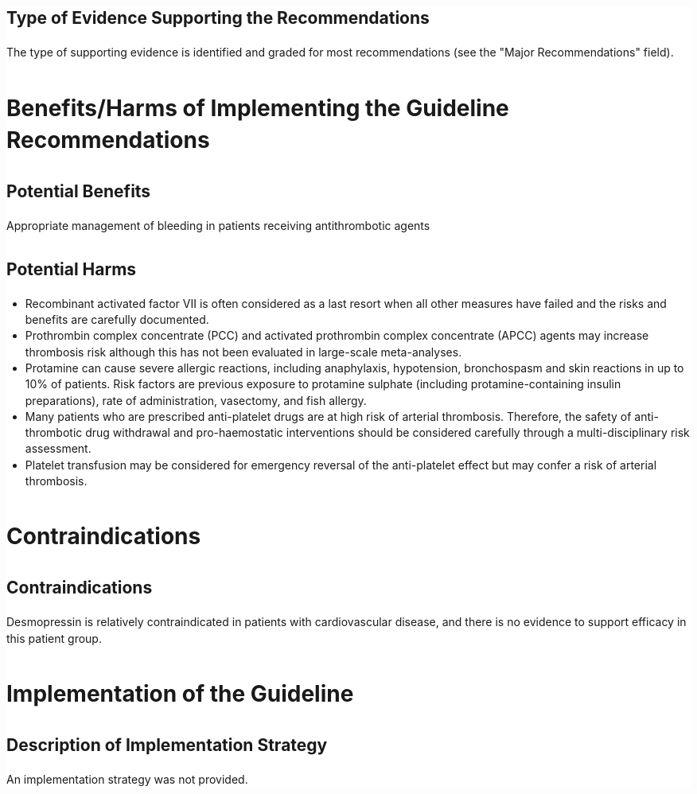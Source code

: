 ## Type of Evidence Supporting the Recommendations



The type of supporting evidence is identified and graded for most recommendations (see the "Major Recommendations" field).

# Benefits/Harms of Implementing the Guideline Recommendations

## Potential Benefits



Appropriate management of bleeding in patients receiving antithrombotic agents

## Potential Harms



  * Recombinant activated factor VII is often considered as a last resort when all other measures have failed and the risks and benefits are carefully documented. 
  * Prothrombin complex concentrate (PCC) and activated prothrombin complex concentrate (APCC) agents may increase thrombosis risk although this has not been evaluated in large-scale meta-analyses. 
  * Protamine can cause severe allergic reactions, including anaphylaxis, hypotension, bronchospasm and skin reactions in up to 10% of patients. Risk factors are previous exposure to protamine sulphate (including protamine-containing insulin preparations), rate of administration, vasectomy, and fish allergy. 
  * Many patients who are prescribed anti-platelet drugs are at high risk of arterial thrombosis. Therefore, the safety of anti-thrombotic drug withdrawal and pro-haemostatic interventions should be considered carefully through a multi-disciplinary risk assessment. 
  * Platelet transfusion may be considered for emergency reversal of the anti-platelet effect but may confer a risk of arterial thrombosis. 



# Contraindications

## Contraindications



Desmopressin is relatively contraindicated in patients with cardiovascular disease, and there is no evidence to support efficacy in this patient group.

# Implementation of the Guideline

## Description of Implementation Strategy



An implementation strategy was not provided.
